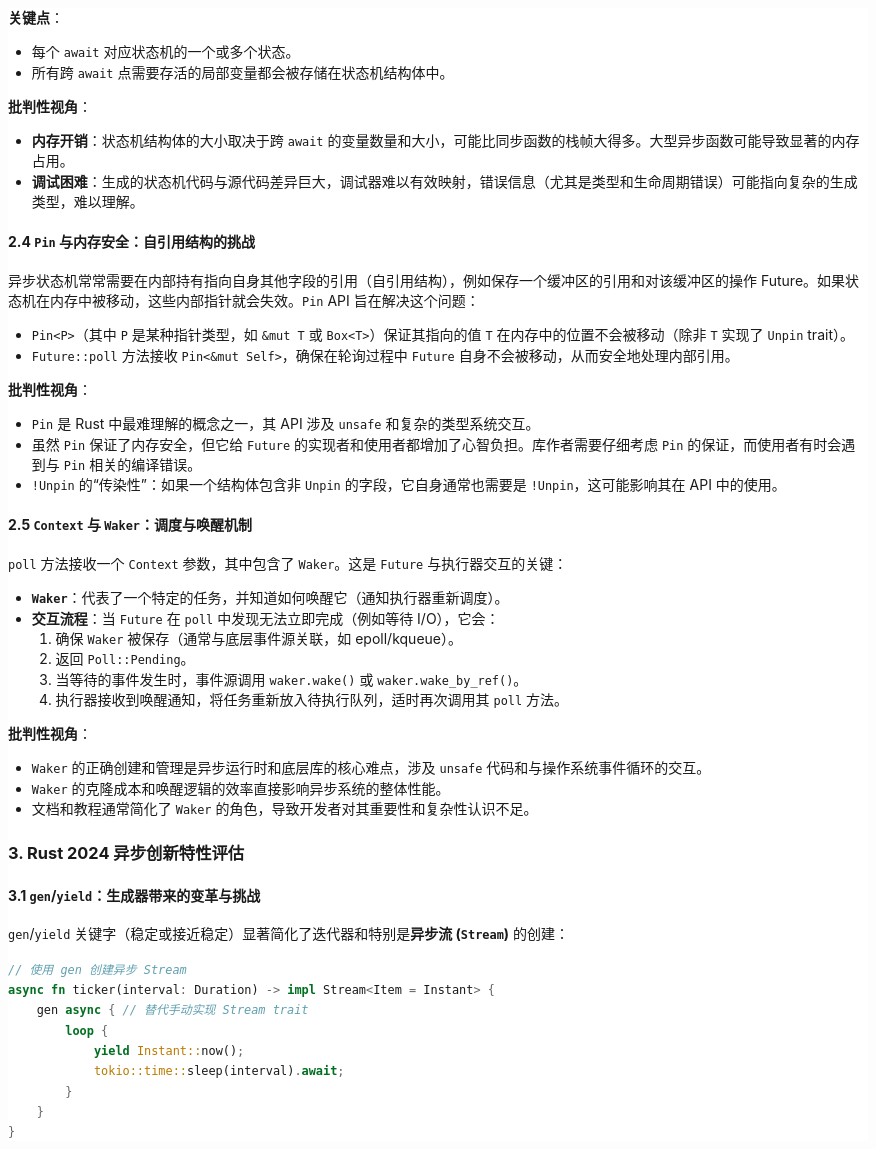 **关键点**：

- 每个 `await` 对应状态机的一个或多个状态。
- 所有跨 `await` 点需要存活的局部变量都会被存储在状态机结构体中。

**批判性视角**：

- **内存开销**：状态机结构体的大小取决于跨 `await` 的变量数量和大小，可能比同步函数的栈帧大得多。大型异步函数可能导致显著的内存占用。
- **调试困难**：生成的状态机代码与源代码差异巨大，调试器难以有效映射，错误信息（尤其是类型和生命周期错误）可能指向复杂的生成类型，难以理解。

#### 2.4 `Pin` 与内存安全：自引用结构的挑战

异步状态机常常需要在内部持有指向自身其他字段的引用（自引用结构），例如保存一个缓冲区的引用和对该缓冲区的操作 Future。如果状态机在内存中被移动，这些内部指针就会失效。`Pin` API 旨在解决这个问题：

- `Pin<P>`（其中 `P` 是某种指针类型，如 `&mut T` 或 `Box<T>`）保证其指向的值 `T` 在内存中的位置不会被移动（除非 `T` 实现了 `Unpin` trait）。
- `Future::poll` 方法接收 `Pin<&mut Self>`，确保在轮询过程中 `Future` 自身不会被移动，从而安全地处理内部引用。

**批判性视角**：

- `Pin` 是 Rust 中最难理解的概念之一，其 API 涉及 `unsafe` 和复杂的类型系统交互。
- 虽然 `Pin` 保证了内存安全，但它给 `Future` 的实现者和使用者都增加了心智负担。库作者需要仔细考虑 `Pin` 的保证，而使用者有时会遇到与 `Pin` 相关的编译错误。
- `!Unpin` 的“传染性”：如果一个结构体包含非 `Unpin` 的字段，它自身通常也需要是 `!Unpin`，这可能影响其在 API 中的使用。

#### 2.5 `Context` 与 `Waker`：调度与唤醒机制

`poll` 方法接收一个 `Context` 参数，其中包含了 `Waker`。这是 `Future` 与执行器交互的关键：

- **`Waker`**：代表了一个特定的任务，并知道如何唤醒它（通知执行器重新调度）。
- **交互流程**：当 `Future` 在 `poll` 中发现无法立即完成（例如等待 I/O），它会：
    1. 确保 `Waker` 被保存（通常与底层事件源关联，如 epoll/kqueue）。
    2. 返回 `Poll::Pending`。
    3. 当等待的事件发生时，事件源调用 `waker.wake()` 或 `waker.wake_by_ref()`。
    4. 执行器接收到唤醒通知，将任务重新放入待执行队列，适时再次调用其 `poll` 方法。

**批判性视角**：

- `Waker` 的正确创建和管理是异步运行时和底层库的核心难点，涉及 `unsafe` 代码和与操作系统事件循环的交互。
- `Waker` 的克隆成本和唤醒逻辑的效率直接影响异步系统的整体性能。
- 文档和教程通常简化了 `Waker` 的角色，导致开发者对其重要性和复杂性认识不足。

### 3. Rust 2024 异步创新特性评估

#### 3.1 `gen`/`yield`：生成器带来的变革与挑战

`gen`/`yield` 关键字（稳定或接近稳定）显著简化了迭代器和特别是**异步流 (`Stream`)** 的创建：

```rust
// 使用 gen 创建异步 Stream
async fn ticker(interval: Duration) -> impl Stream<Item = Instant> {
    gen async { // 替代手动实现 Stream trait
        loop {
            yield Instant::now();
            tokio::time::sleep(interval).await;
        }
    }
}
```
